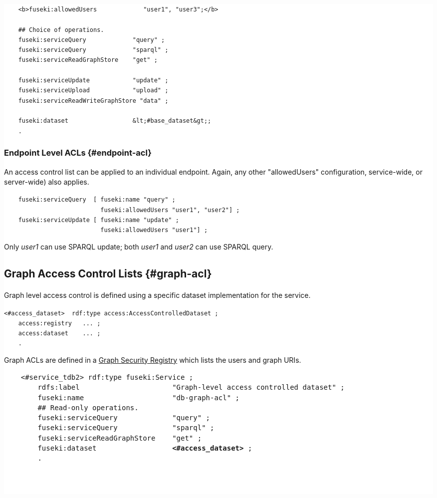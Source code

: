         <b>fuseki:allowedUsers             "user1", "user3";</b>

        ## Choice of operations.
        fuseki:serviceQuery             "query" ;
        fuseki:serviceQuery             "sparql" ;
        fuseki:serviceReadGraphStore    "get" ;

        fuseki:serviceUpdate            "update" ;
        fuseki:serviceUpload            "upload" ;
        fuseki:serviceReadWriteGraphStore "data" ;

        fuseki:dataset                  &lt;#base_dataset&gt;;
        .
</pre>

### Endpoint Level ACLs {#endpoint-acl}

An access control list can be applied to an individual endpoint.
Again, any  other "allowedUsers" configuration, service-wide, or
server-wide) also applies.

        fuseki:serviceQuery  [ fuseki:name "query" ;
                               fuseki:allowedUsers "user1", "user2"] ;
        fuseki:serviceUpdate [ fuseki:name "update" ;
                               fuseki:allowedUsers "user1"] ;

Only <em>user1</em> can use SPARQL update; both <em>user1</em> and
<em>user2</em> can use SPARQL query.

## Graph Access Control Lists {#graph-acl}

Graph level access control is defined using a specific dataset
implementation for the service.

    <#access_dataset>  rdf:type access:AccessControlledDataset ;
        access:registry   ... ;
        access:dataset    ... ;
        .

Graph ACLs are defined in a [Graph Security Registry](#graph-security-registry) which lists the users and graph URIs.

<pre>
    &lt;#service_tdb2&gt; rdf:type fuseki:Service ;
        rdfs:label                      "Graph-level access controlled dataset" ;
        fuseki:name                     "db-graph-acl" ;
        ## Read-only operations.
        fuseki:serviceQuery             "query" ;
        fuseki:serviceQuery             "sparql" ;
        fuseki:serviceReadGraphStore    "get" ;
        fuseki:dataset                  <b>&lt;#access_dataset&gt;</b> ;
        .
